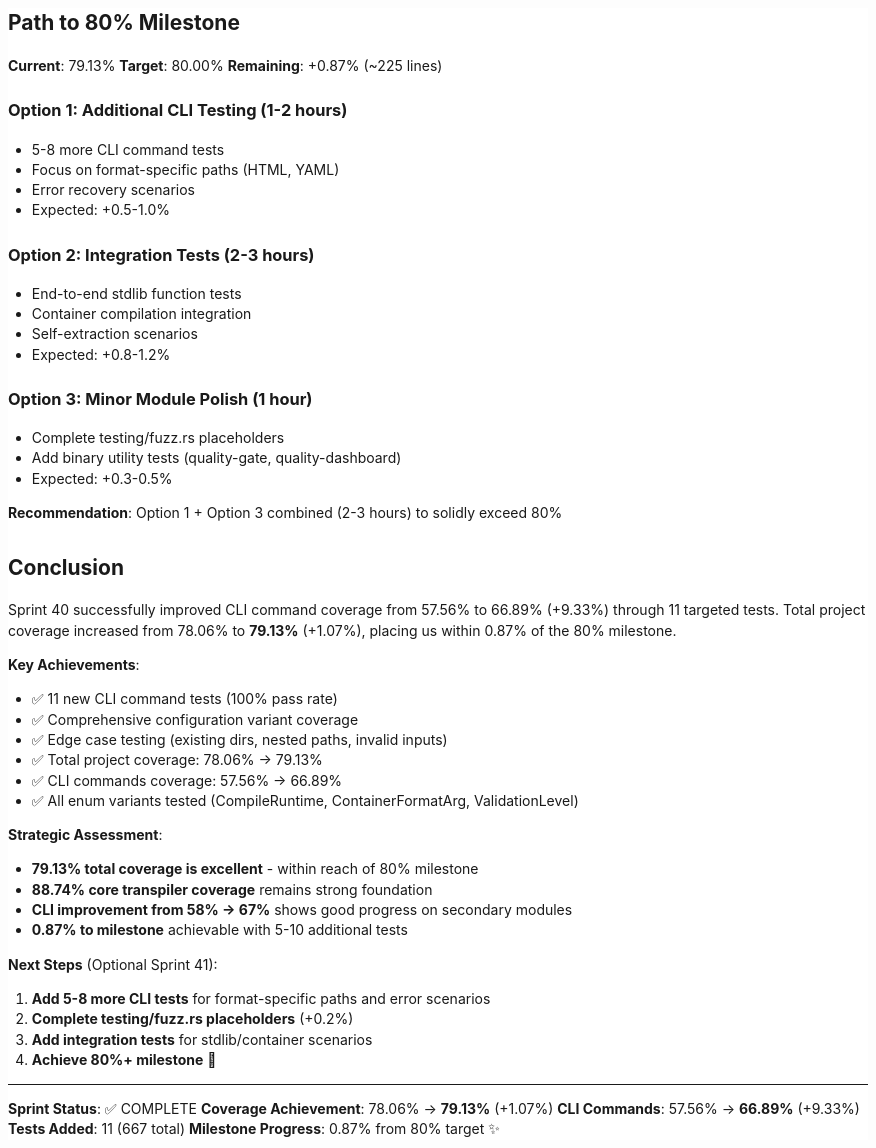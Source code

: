 ## Path to 80% Milestone

**Current**: 79.13%
**Target**: 80.00%
**Remaining**: +0.87% (~225 lines)

### Option 1: Additional CLI Testing (1-2 hours)
- 5-8 more CLI command tests
- Focus on format-specific paths (HTML, YAML)
- Error recovery scenarios
- Expected: +0.5-1.0%

### Option 2: Integration Tests (2-3 hours)
- End-to-end stdlib function tests
- Container compilation integration
- Self-extraction scenarios
- Expected: +0.8-1.2%

### Option 3: Minor Module Polish (1 hour)
- Complete testing/fuzz.rs placeholders
- Add binary utility tests (quality-gate, quality-dashboard)
- Expected: +0.3-0.5%

**Recommendation**: Option 1 + Option 3 combined (2-3 hours) to solidly exceed 80%

## Conclusion

Sprint 40 successfully improved CLI command coverage from 57.56% to 66.89% (+9.33%) through 11 targeted tests. Total project coverage increased from 78.06% to **79.13%** (+1.07%), placing us within 0.87% of the 80% milestone.

**Key Achievements**:
- ✅ 11 new CLI command tests (100% pass rate)
- ✅ Comprehensive configuration variant coverage
- ✅ Edge case testing (existing dirs, nested paths, invalid inputs)
- ✅ Total project coverage: 78.06% → 79.13%
- ✅ CLI commands coverage: 57.56% → 66.89%
- ✅ All enum variants tested (CompileRuntime, ContainerFormatArg, ValidationLevel)

**Strategic Assessment**:
- **79.13% total coverage is excellent** - within reach of 80% milestone
- **88.74% core transpiler coverage** remains strong foundation
- **CLI improvement from 58% → 67%** shows good progress on secondary modules
- **0.87% to milestone** achievable with 5-10 additional tests

**Next Steps** (Optional Sprint 41):
1. **Add 5-8 more CLI tests** for format-specific paths and error scenarios
2. **Complete testing/fuzz.rs placeholders** (+0.2%)
3. **Add integration tests** for stdlib/container scenarios
4. **Achieve 80%+ milestone** 🎉

---

**Sprint Status**: ✅ COMPLETE
**Coverage Achievement**: 78.06% → **79.13%** (+1.07%)
**CLI Commands**: 57.56% → **66.89%** (+9.33%)
**Tests Added**: 11 (667 total)
**Milestone Progress**: 0.87% from 80% target ✨

